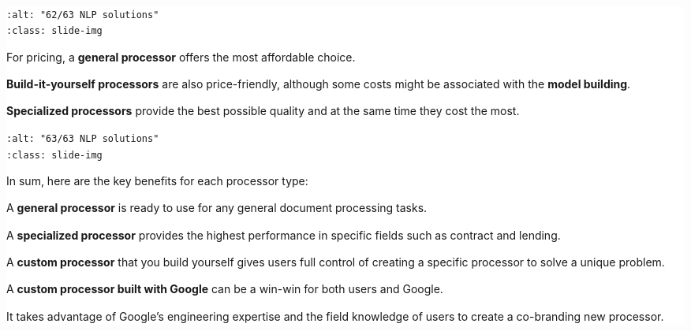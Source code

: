 ```{image} ../../../images/gcp_courses/nlp_on_gcp/nlp_on_gcp/nlp_solutions/062.jpg
:alt: "62/63 NLP solutions"
:class: slide-img
```
<div class="cell tag_remove-input tag_output_scroll docutils container">
<div class="cell_output docutils container">

For pricing, a **general processor** offers the most affordable choice.

**Build-it-yourself processors** are also price-friendly, although some costs might be associated with the **model building**. 

**Specialized processors** provide the best possible quality and at the same time they cost the most.
</div>
</div>
</div>
</div>
<div class="slides">
<div>

```{image} ../../../images/gcp_courses/nlp_on_gcp/nlp_on_gcp/nlp_solutions/063.jpg
:alt: "63/63 NLP solutions"
:class: slide-img
```
<div class="cell tag_remove-input tag_output_scroll docutils container">
<div class="cell_output docutils container">

In sum, here are the key benefits for each processor type: 

A **general processor** is ready to use for any general document processing tasks.

A **specialized processor** provides the highest performance in specific fields such as contract and lending. 

A **custom processor** that you build yourself gives users full control of creating a specific processor to solve a unique problem. 

A **custom processor built with Google** can be a win-win for both users and Google.

It takes advantage of Google’s engineering expertise and the field knowledge of users to create a co-branding new processor.
</div>
</div>
</div>
</div>
